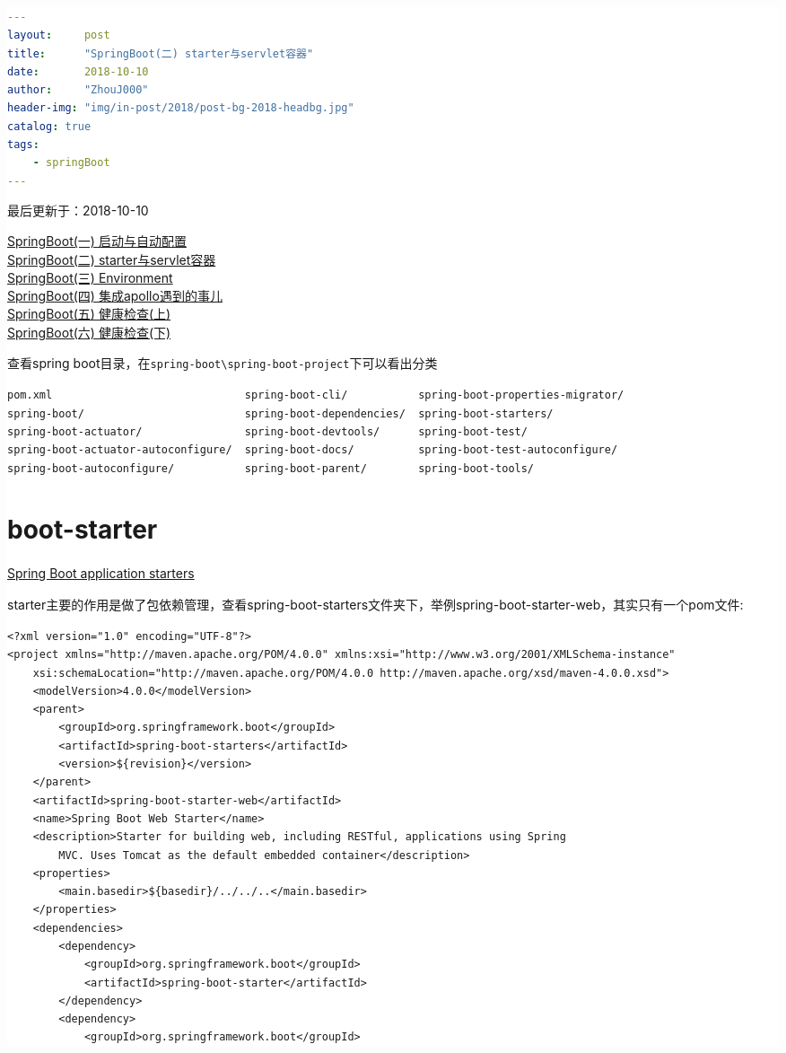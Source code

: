 ```yaml
---
layout:     post
title:      "SpringBoot(二) starter与servlet容器"
date:       2018-10-10
author:     "ZhouJ000"
header-img: "img/in-post/2018/post-bg-2018-headbg.jpg"
catalog: true
tags:
    - springBoot
--- 
```


<font id="last-updated">最后更新于：2018-10-10</font>

[SpringBoot(一) 启动与自动配置](https://zhouj000.github.io/2018/10/05/springboot-1/)  
[SpringBoot(二) starter与servlet容器](https://zhouj000.github.io/2018/10/10/springboot-2/)  
[SpringBoot(三) Environment](https://zhouj000.github.io/2019/10/08/springboot-3/)  
[SpringBoot(四) 集成apollo遇到的事儿](https://zhouj000.github.io/2019/10/16/springboot-4/)  
[SpringBoot(五) 健康检查(上)](https://zhouj000.github.io/2020/01/28/springboot-5/)  
[SpringBoot(六) 健康检查(下)](https://zhouj000.github.io/2020/02/19/springboot-6/)  




查看spring boot目录，在`spring-boot\spring-boot-project`下可以看出分类
```
pom.xml                              spring-boot-cli/           spring-boot-properties-migrator/
spring-boot/                         spring-boot-dependencies/  spring-boot-starters/
spring-boot-actuator/                spring-boot-devtools/      spring-boot-test/
spring-boot-actuator-autoconfigure/  spring-boot-docs/          spring-boot-test-autoconfigure/
spring-boot-autoconfigure/           spring-boot-parent/        spring-boot-tools/
```

# boot-starter

[Spring Boot application starters](https://docs.spring.io/spring-boot/docs/current-SNAPSHOT/reference/htmlsingle/#using-boot-starter)

starter主要的作用是做了包依赖管理，查看spring-boot-starters文件夹下，举例spring-boot-starter-web，其实只有一个pom文件:
```
<?xml version="1.0" encoding="UTF-8"?>
<project xmlns="http://maven.apache.org/POM/4.0.0" xmlns:xsi="http://www.w3.org/2001/XMLSchema-instance"
	xsi:schemaLocation="http://maven.apache.org/POM/4.0.0 http://maven.apache.org/xsd/maven-4.0.0.xsd">
	<modelVersion>4.0.0</modelVersion>
	<parent>
		<groupId>org.springframework.boot</groupId>
		<artifactId>spring-boot-starters</artifactId>
		<version>${revision}</version>
	</parent>
	<artifactId>spring-boot-starter-web</artifactId>
	<name>Spring Boot Web Starter</name>
	<description>Starter for building web, including RESTful, applications using Spring
		MVC. Uses Tomcat as the default embedded container</description>
	<properties>
		<main.basedir>${basedir}/../../..</main.basedir>
	</properties>
	<dependencies>
		<dependency>
			<groupId>org.springframework.boot</groupId>
			<artifactId>spring-boot-starter</artifactId>
		</dependency>
		<dependency>
			<groupId>org.springframework.boot</groupId>
```